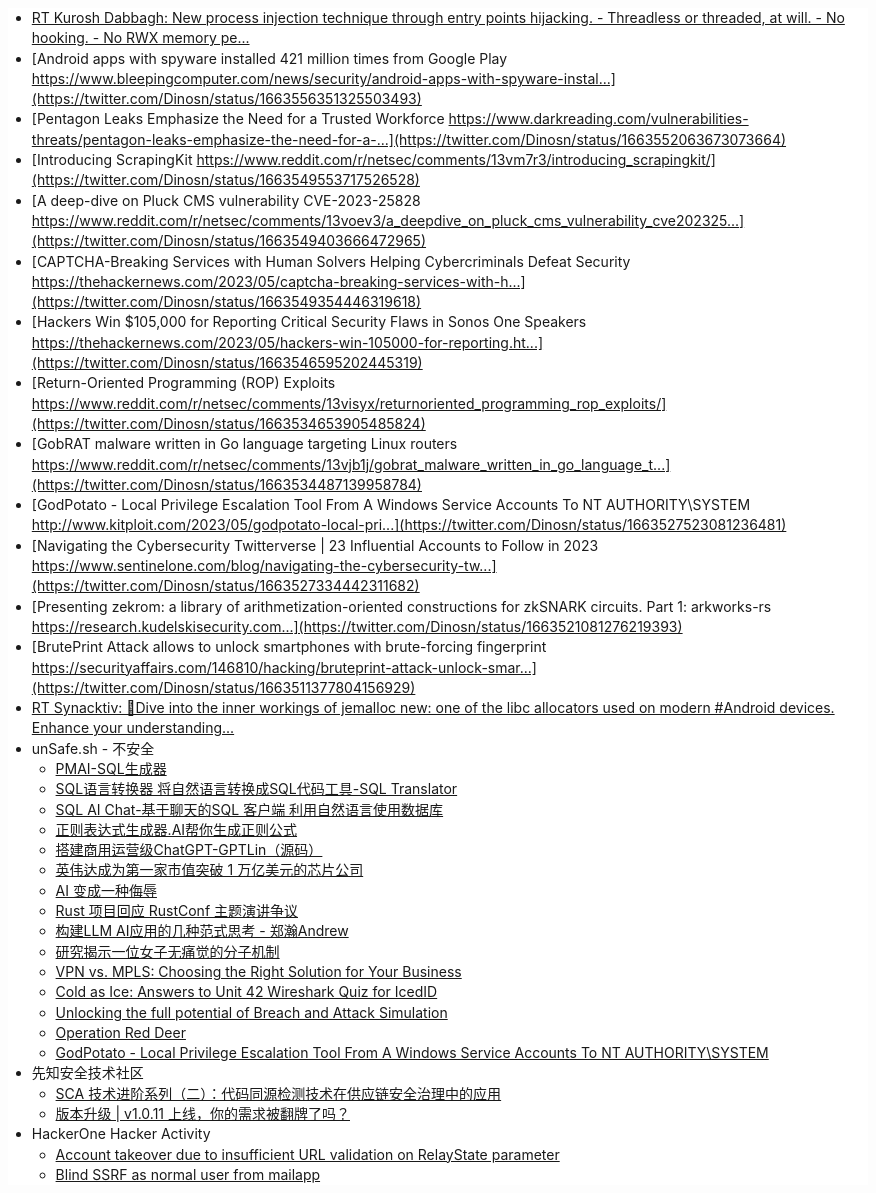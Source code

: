   - [RT Kurosh Dabbagh: New process injection technique through entry points hijacking. - Threadless or threaded, at will. - No hooking. - No RWX memory pe...](https://twitter.com/_Kudaes_/status/1663592361476202497)
  - [Android apps with spyware installed 421 million times from Google Play https://www.bleepingcomputer.com/news/security/android-apps-with-spyware-instal...](https://twitter.com/Dinosn/status/1663556351325503493)
  - [Pentagon Leaks Emphasize the Need for a Trusted Workforce https://www.darkreading.com/vulnerabilities-threats/pentagon-leaks-emphasize-the-need-for-a-...](https://twitter.com/Dinosn/status/1663552063673073664)
  - [Introducing ScrapingKit https://www.reddit.com/r/netsec/comments/13vm7r3/introducing_scrapingkit/](https://twitter.com/Dinosn/status/1663549553717526528)
  - [A deep-dive on Pluck CMS vulnerability CVE-2023-25828 https://www.reddit.com/r/netsec/comments/13voev3/a_deepdive_on_pluck_cms_vulnerability_cve202325...](https://twitter.com/Dinosn/status/1663549403666472965)
  - [CAPTCHA-Breaking Services with Human Solvers Helping Cybercriminals Defeat Security https://thehackernews.com/2023/05/captcha-breaking-services-with-h...](https://twitter.com/Dinosn/status/1663549354446319618)
  - [Hackers Win $105,000 for Reporting Critical Security Flaws in Sonos One Speakers https://thehackernews.com/2023/05/hackers-win-105000-for-reporting.ht...](https://twitter.com/Dinosn/status/1663546595202445319)
  - [Return-Oriented Programming (ROP) Exploits https://www.reddit.com/r/netsec/comments/13visyx/returnoriented_programming_rop_exploits/](https://twitter.com/Dinosn/status/1663534653905485824)
  - [GobRAT malware written in Go language targeting Linux routers https://www.reddit.com/r/netsec/comments/13vjb1j/gobrat_malware_written_in_go_language_t...](https://twitter.com/Dinosn/status/1663534487139958784)
  - [GodPotato - Local Privilege Escalation Tool From A Windows Service Accounts To NT AUTHORITY\SYSTEM http://www.kitploit.com/2023/05/godpotato-local-pri...](https://twitter.com/Dinosn/status/1663527523081236481)
  - [Navigating the Cybersecurity Twitterverse | 23 Influential Accounts to Follow in 2023 https://www.sentinelone.com/blog/navigating-the-cybersecurity-tw...](https://twitter.com/Dinosn/status/1663527334442311682)
  - [Presenting zekrom: a library of arithmetization-oriented constructions for zkSNARK circuits. Part 1: arkworks-rs https://research.kudelskisecurity.com...](https://twitter.com/Dinosn/status/1663521081276219393)
  - [BrutePrint Attack allows to unlock smartphones with brute-forcing fingerprint https://securityaffairs.com/146810/hacking/bruteprint-attack-unlock-smar...](https://twitter.com/Dinosn/status/1663511377804156929)
  - [RT Synacktiv: 📱Dive into the inner workings of jemalloc new: one of the libc allocators used on modern #Android devices. Enhance your understanding...](https://twitter.com/Synacktiv/status/1663473152192655365)
- unSafe.sh - 不安全
  - [PMAI-SQL生成器](https://buaq.net/go-166468.html)
  - [SQL语言转换器 将自然语言转换成SQL代码工具-SQL Translator](https://buaq.net/go-166469.html)
  - [SQL AI Chat-基于聊天的SQL 客户端 利用自然语言使用数据库](https://buaq.net/go-166470.html)
  - [正则表达式生成器.AI帮你生成正则公式](https://buaq.net/go-166471.html)
  - [搭建商用运营级ChatGPT-GPTLin（源码）](https://buaq.net/go-166477.html)
  - [英伟达成为第一家市值突破 1 万亿美元的芯片公司](https://buaq.net/go-166472.html)
  - [AI 变成一种侮辱](https://buaq.net/go-166473.html)
  - [Rust 项目回应 RustConf 主题演讲争议](https://buaq.net/go-166474.html)
  - [构建LLM AI应用的几种范式思考 - 郑瀚Andrew](https://buaq.net/go-166450.html)
  - [研究揭示一位女子无痛觉的分子机制](https://buaq.net/go-166475.html)
  - [VPN vs. MPLS: Choosing the Right Solution for Your Business](https://buaq.net/go-166448.html)
  - [Cold as Ice: Answers to Unit 42 Wireshark Quiz for IcedID](https://buaq.net/go-166449.html)
  - [Unlocking the full potential of Breach and Attack Simulation](https://buaq.net/go-166447.html)
  - [Operation Red Deer](https://buaq.net/go-166441.html)
  - [GodPotato - Local Privilege Escalation Tool From A Windows Service Accounts To NT AUTHORITY\SYSTEM](https://buaq.net/go-166436.html)
- 先知安全技术社区
  - [SCA 技术进阶系列（二）：代码同源检测技术在供应链安全治理中的应用](https://xz.aliyun.com/t/12575)
  - [版本升级 | v1.0.11 上线，你的需求被翻牌了吗？](https://xz.aliyun.com/t/12574)
- HackerOne Hacker Activity
  - [Account takeover due to insufficient URL validation on RelayState parameter](https://hackerone.com/reports/1923672)
  - [Blind SSRF as normal user from mailapp](https://hackerone.com/reports/1913095)
